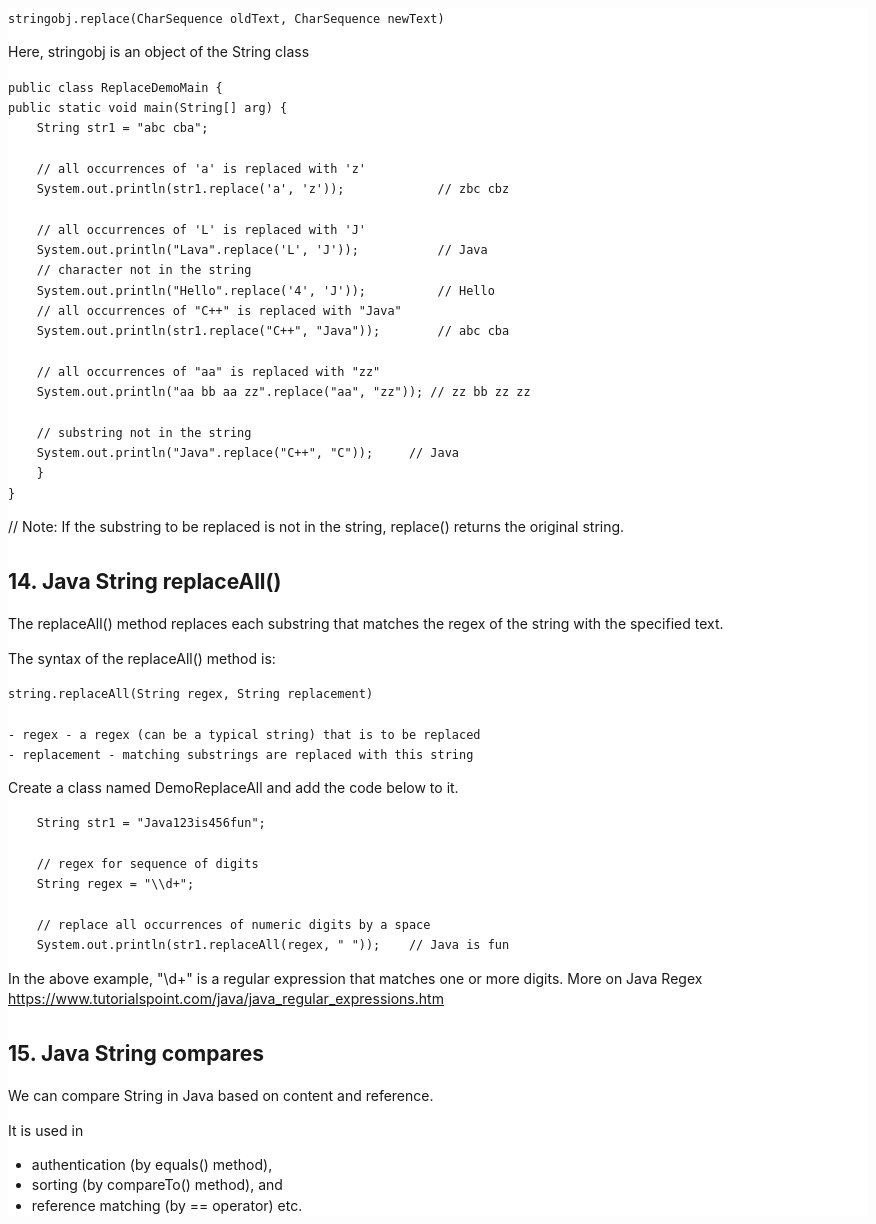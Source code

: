     stringobj.replace(CharSequence oldText, CharSequence newText)

Here, stringobj is an object of the String class

    public class ReplaceDemoMain {
    public static void main(String[] arg) {
        String str1 = "abc cba";

        // all occurrences of 'a' is replaced with 'z'
        System.out.println(str1.replace('a', 'z'));             // zbc cbz

        // all occurrences of 'L' is replaced with 'J'
        System.out.println("Lava".replace('L', 'J'));           // Java
        // character not in the string
        System.out.println("Hello".replace('4', 'J'));          // Hello
        // all occurrences of "C++" is replaced with "Java"
        System.out.println(str1.replace("C++", "Java"));        // abc cba

        // all occurrences of "aa" is replaced with "zz"
        System.out.println("aa bb aa zz".replace("aa", "zz")); // zz bb zz zz

        // substring not in the string
        System.out.println("Java".replace("C++", "C"));     // Java
        }
    }
// Note: If the substring to be replaced is not in the string, replace() returns the original string.
## 14. Java String replaceAll()
The replaceAll() method replaces each substring that matches the regex of the string with the specified text.

The syntax of the replaceAll() method is:

    string.replaceAll(String regex, String replacement)

    - regex - a regex (can be a typical string) that is to be replaced
    - replacement - matching substrings are replaced with this string

Create a class named DemoReplaceAll and add the code below to it.

        String str1 = "Java123is456fun";

        // regex for sequence of digits
        String regex = "\\d+";

        // replace all occurrences of numeric digits by a space
        System.out.println(str1.replaceAll(regex, " "));    // Java is fun

In the above example, "\\d+" is a regular expression that matches one or more digits.
More on Java Regex https://www.tutorialspoint.com/java/java_regular_expressions.htm

## 15. Java String compares
We can compare String in Java based on content and reference.

It is used in 
- authentication (by equals() method),
- sorting (by compareTo() method), and
- reference matching (by == operator) etc.
